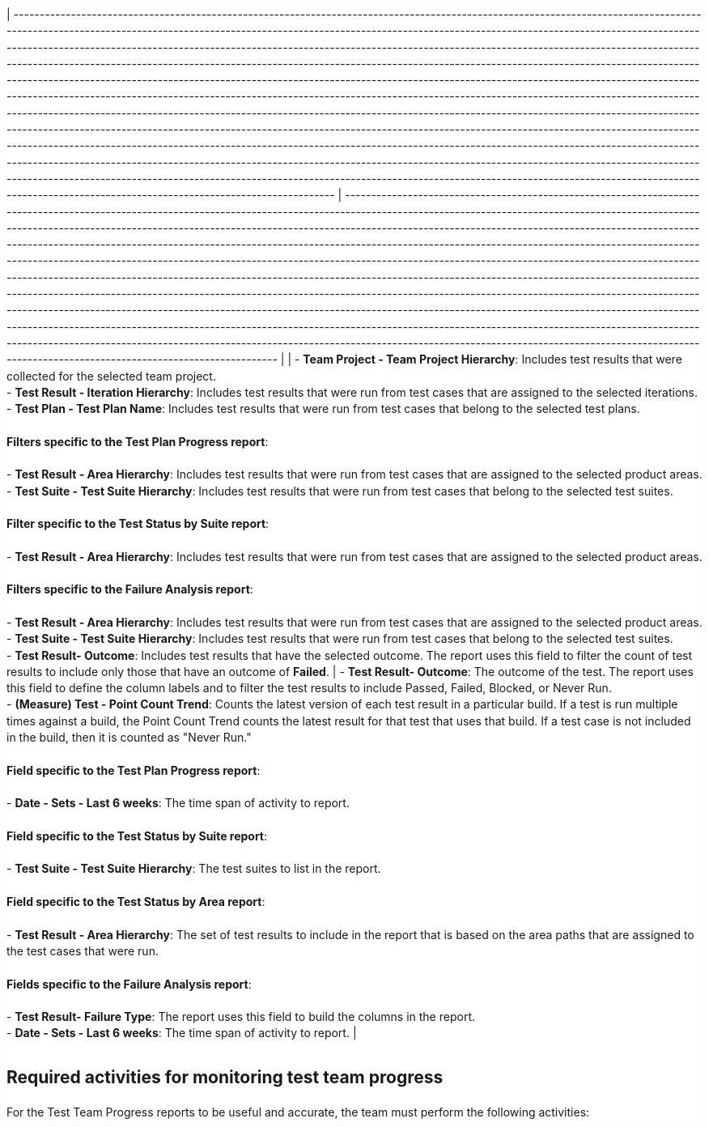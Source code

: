 | ------------------------------------------------------------------------------------------------------------------------------------------------------------------------------------------------------------------------------------------------------------------------------------------------------------------------------------------------------------------------------------------------------------------------------------------------------------------------------------------------------------------------------------------------------------------------------------------------------------------------------------------------------------------------------------------------------------------------------------------------------------------------------------------------------------------------------------------------------------------------------------------------------------------------------------------------------------------------------------------------------------------------------------------------------------------------------------------------------------------------------------------------------------------------------------------------------------------------------------------------------------------------------------------------------------------------------------------------------------------------------------------------------------------------------------------------------------------------------------------------------------------------------------------------------------------------------------- | --------------------------------------------------------------------------------------------------------------------------------------------------------------------------------------------------------------------------------------------------------------------------------------------------------------------------------------------------------------------------------------------------------------------------------------------------------------------------------------------------------------------------------------------------------------------------------------------------------------------------------------------------------------------------------------------------------------------------------------------------------------------------------------------------------------------------------------------------------------------------------------------------------------------------------------------------------------------------------------------------------------------------------------------------------------------------------------------------------------------------------------------------------------------------------------------------------------------------------------------------------------------------------------------------------------------------------------------------------------------- |
| - **Team Project - Team Project Hierarchy**: Includes test results that were collected for the selected team project.<br />- **Test Result - Iteration Hierarchy**: Includes test results that were run from test cases that are assigned to the selected iterations.<br />- **Test Plan - Test Plan Name**: Includes test results that were run from test cases that belong to the selected test plans.<br /><br /> **Filters specific to the Test Plan Progress report**:<br /><br /> - **Test Result - Area Hierarchy**: Includes test results that were run from test cases that are assigned to the selected product areas.<br />- **Test Suite - Test Suite Hierarchy**: Includes test results that were run from test cases that belong to the selected test suites.<br /><br /> **Filter specific to the Test Status by Suite report**:<br /><br /> - **Test Result - Area Hierarchy**: Includes test results that were run from test cases that are assigned to the selected product areas.<br /><br /> **Filters specific to the Failure Analysis report**:<br /><br /> - **Test Result - Area Hierarchy**: Includes test results that were run from test cases that are assigned to the selected product areas.<br />- **Test Suite - Test Suite Hierarchy**: Includes test results that were run from test cases that belong to the selected test suites.<br />- **Test Result- Outcome**: Includes test results that have the selected outcome. The report uses this field to filter the count of test results to include only those that have an outcome of **Failed**. | - **Test Result- Outcome**: The outcome of the test. The report uses this field to define the column labels and to filter the test results to include Passed, Failed, Blocked, or Never Run.<br />- **(Measure) Test - Point Count Trend**: Counts the latest version of each test result in a particular build. If a test is run multiple times against a build, the Point Count Trend counts the latest result for that test that uses that build. If a test case is not included in the build, then it is counted as "Never Run."<br /><br /> **Field specific to the Test Plan Progress report**:<br /><br /> - **Date - Sets - Last 6 weeks**: The time span of activity to report.<br /><br /> **Field specific to the Test Status by Suite report**:<br /><br /> - **Test Suite - Test Suite Hierarchy**: The test suites to list in the report.<br /><br /> **Field specific to the Test Status by Area report**:<br /><br /> - **Test Result - Area Hierarchy**: The set of test results to include in the report that is based on the area paths that are assigned to the test cases that were run.<br /><br /> **Fields specific to the Failure Analysis report**:<br /><br /> - **Test Result- Failure Type**: The report uses this field to build the columns in the report.<br />- **Date - Sets - Last 6 weeks**: The time span of activity to report. |

<a name="RequiredActivities"></a>

## Required activities for monitoring test team progress

For the Test Team Progress reports to be useful and accurate, the team must perform the following activities:
